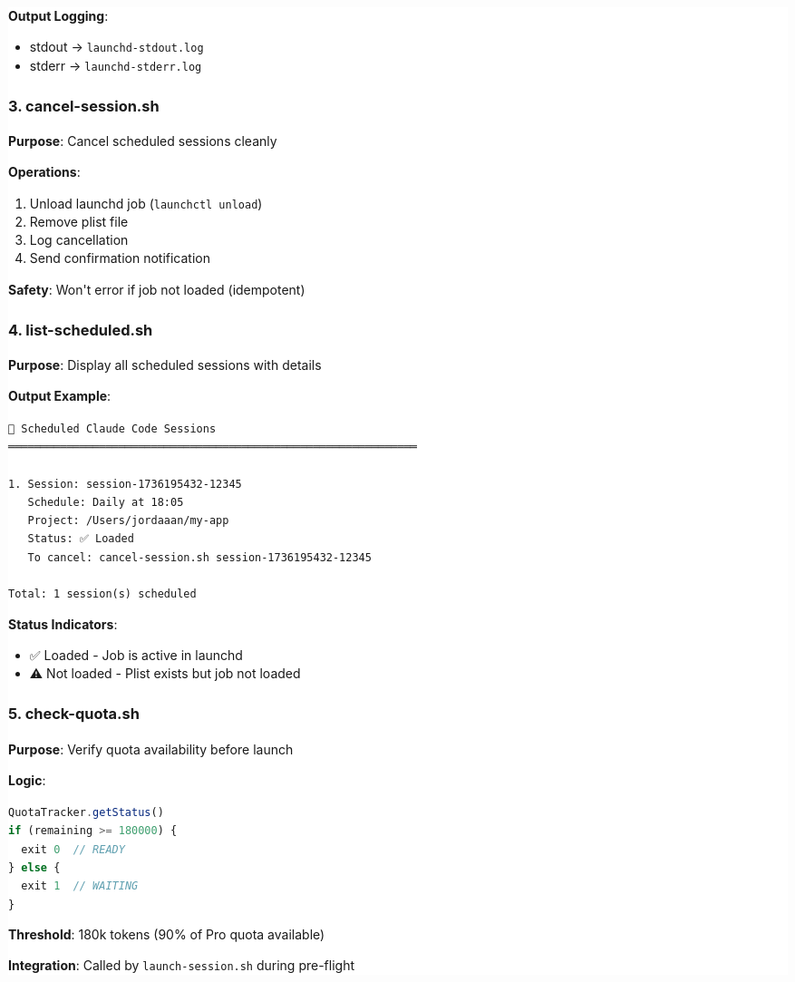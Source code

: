 **Output Logging**:
- stdout → `launchd-stdout.log`
- stderr → `launchd-stderr.log`

### 3. cancel-session.sh

**Purpose**: Cancel scheduled sessions cleanly

**Operations**:
1. Unload launchd job (`launchctl unload`)
2. Remove plist file
3. Log cancellation
4. Send confirmation notification

**Safety**: Won't error if job not loaded (idempotent)

### 4. list-scheduled.sh

**Purpose**: Display all scheduled sessions with details

**Output Example**:
```
🤖 Scheduled Claude Code Sessions
═══════════════════════════════════════════════════════════════

1. Session: session-1736195432-12345
   Schedule: Daily at 18:05
   Project: /Users/jordaaan/my-app
   Status: ✅ Loaded
   To cancel: cancel-session.sh session-1736195432-12345

Total: 1 session(s) scheduled
```

**Status Indicators**:
- ✅ Loaded - Job is active in launchd
- ⚠️ Not loaded - Plist exists but job not loaded

### 5. check-quota.sh

**Purpose**: Verify quota availability before launch

**Logic**:
```javascript
QuotaTracker.getStatus()
if (remaining >= 180000) {
  exit 0  // READY
} else {
  exit 1  // WAITING
}
```

**Threshold**: 180k tokens (90% of Pro quota available)

**Integration**: Called by `launch-session.sh` during pre-flight
